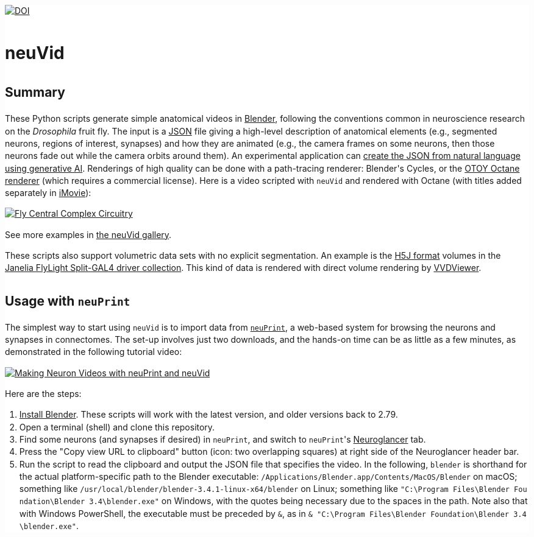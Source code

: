 [![DOI](https://zenodo.org/badge/232590929.svg)](https://zenodo.org/badge/latestdoi/232590929)

# neuVid

## Summary

These Python scripts generate simple anatomical videos in [Blender](https://www.blender.org/), following the conventions common in neuroscience research on the *Drosophila* fruit fly.  The input is a [JSON](https://en.wikipedia.org/wiki/JSON) file giving a high-level description of anatomical elements (e.g., segmented neurons, regions of interest, synapses) and how they are animated (e.g., the camera frames on some neurons, then those neurons fade out while the camera orbits around them).  An experimental application can [create the JSON from natural language using generative AI](README.md#usage-with-natural-language-input).  Renderings of high quality can be done with a path-tracing renderer: Blender's Cycles, or the [OTOY Octane renderer](https://home.otoy.com/render/octane-render/) (which requires a commercial license).  Here is a video scripted with `neuVid` and rendered with Octane (with titles added separately in [iMovie](https://www.apple.com/imovie/)):

[![Fly Central Complex Circuitry](https://img.youtube.com/vi/nu0b_tjCGxQ/maxresdefault.jpg)](https://www.youtube.com/watch?v=nu0b_tjCGxQ)

See more examples in [the neuVid gallery](https://github.com/connectome-neuprint/neuVid/tree/master/documentation/gallery.md).

These scripts also support volumetric data sets with no explicit segmentation. An example is the [H5J format](https://github.com/JaneliaSciComp/workstation/blob/master/docs/H5JFileFormat.md) volumes in the [Janelia FlyLight Split-GAL4 driver collection](https://splitgal4.janelia.org/cgi-bin/splitgal4.cgi).  This kind of data is rendered with direct volume rendering by [VVDViewer](https://github.com/JaneliaSciComp/VVDViewer).

## Usage with `neuPrint`

The simplest way to start using `neuVid` is to import data from [`neuPrint`](https://neuprint.janelia.org/), a web-based system for browsing the neurons and synapses in connectomes.  The set-up involves just two downloads, and the hands-on time can be as little as a few minutes, as demonstrated in the following tutorial video:

[![Making Neuron Videos with neuPrint and neuVid](https://img.youtube.com/vi/bxbW0cumPPQ/maxresdefault.jpg)](https://www.youtube.com/watch?v=bxbW0cumPPQ)

Here are the steps:
1. [Install Blender](https://www.blender.org/download/).  These scripts will work with the latest version, and older versions back to 2.79.
2. Open a terminal (shell) and clone this repository.
3. Find some neurons (and synapses if desired) in `neuPrint`, and switch to `neuPrint`'s [Neuroglancer](https://github.com/google/neuroglancer) tab.
4. Press the "Copy view URL to clipboard" button (icon: two overlapping squares) at right side of the Neuroglancer header bar.
5. Run the script to read the clipboard and output the JSON file that specifies the video.  In the following, `blender` is shorthand for the actual platform-specific path to the Blender executable: `/Applications/Blender.app/Contents/MacOS/Blender` on macOS; something like `/usr/local/blender/blender-3.4.1-linux-x64/blender` on Linux; something like `"C:\Program Files\Blender Foundation\Blender 3.4\blender.exe"` on Windows, with the quotes being necessary due to the spaces in the path.  Note also that with Windows PowerShell, the executable must be preceded by `&`, as in `& "C:\Program Files\Blender Foundation\Blender 3.4\blender.exe"`.
